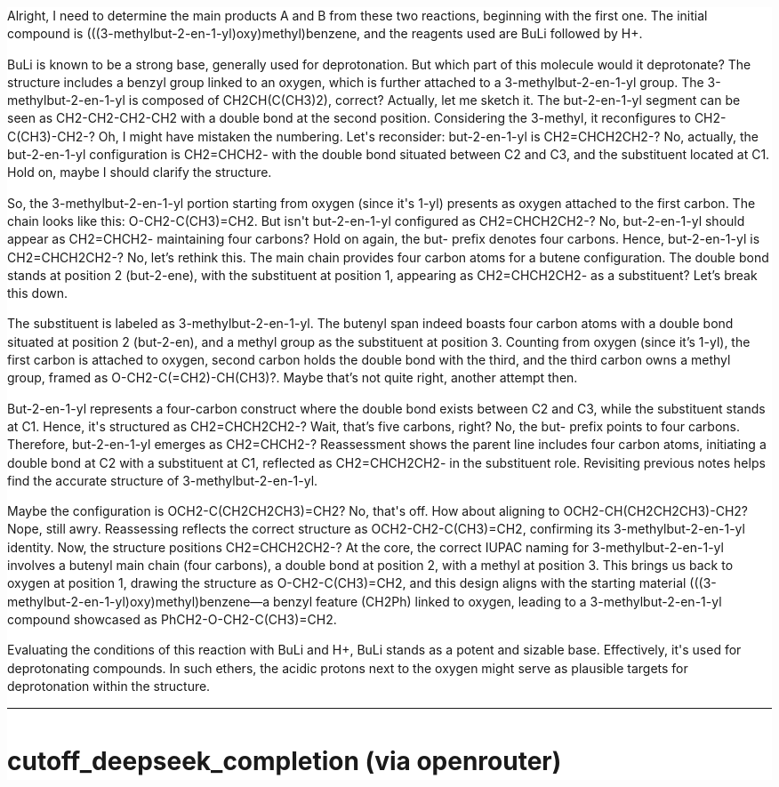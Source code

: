 Alright, I need to determine the main products A and B from these two reactions, beginning with the first one. The initial compound is (((3-methylbut-2-en-1-yl)oxy)methyl)benzene, and the reagents used are BuLi followed by H+.

BuLi is known to be a strong base, generally used for deprotonation. But which part of this molecule would it deprotonate? The structure includes a benzyl group linked to an oxygen, which is further attached to a 3-methylbut-2-en-1-yl group. The 3-methylbut-2-en-1-yl is composed of CH2CH(C(CH3)2), correct? Actually, let me sketch it. The but-2-en-1-yl segment can be seen as CH2-CH2-CH2-CH2 with a double bond at the second position. Considering the 3-methyl, it reconfigures to CH2-C(CH3)-CH2-? Oh, I might have mistaken the numbering. Let's reconsider: but-2-en-1-yl is CH2=CHCH2CH2-? No, actually, the but-2-en-1-yl configuration is CH2=CHCH2- with the double bond situated between C2 and C3, and the substituent located at C1. Hold on, maybe I should clarify the structure.

So, the 3-methylbut-2-en-1-yl portion starting from oxygen (since it's 1-yl) presents as oxygen attached to the first carbon. The chain looks like this: O-CH2-C(CH3)=CH2. But isn't but-2-en-1-yl configured as CH2=CHCH2CH2-? No, but-2-en-1-yl should appear as CH2=CHCH2- maintaining four carbons? Hold on again, the but- prefix denotes four carbons. Hence, but-2-en-1-yl is CH2=CHCH2CH2-? No, let’s rethink this. The main chain provides four carbon atoms for a butene configuration. The double bond stands at position 2 (but-2-ene), with the substituent at position 1, appearing as CH2=CHCH2CH2- as a substituent? Let’s break this down.

The substituent is labeled as 3-methylbut-2-en-1-yl. The butenyl span indeed boasts four carbon atoms with a double bond situated at position 2 (but-2-en), and a methyl group as the substituent at position 3. Counting from oxygen (since it’s 1-yl), the first carbon is attached to oxygen, second carbon holds the double bond with the third, and the third carbon owns a methyl group, framed as O-CH2-C(=CH2)-CH(CH3)?. Maybe that’s not quite right, another attempt then.

But-2-en-1-yl represents a four-carbon construct where the double bond exists between C2 and C3, while the substituent stands at C1. Hence, it's structured as CH2=CHCH2CH2-? Wait, that’s five carbons, right? No, the but- prefix points to four carbons. Therefore, but-2-en-1-yl emerges as CH2=CHCH2-? Reassessment shows the parent line includes four carbon atoms, initiating a double bond at C2 with a substituent at C1, reflected as CH2=CHCH2CH2- in the substituent role. Revisiting previous notes helps find the accurate structure of 3-methylbut-2-en-1-yl.

Maybe the configuration is OCH2-C(CH2CH2CH3)=CH2? No, that's off. How about aligning to OCH2-CH(CH2CH2CH3)-CH2? Nope, still awry. Reassessing reflects the correct structure as OCH2-CH2-C(CH3)=CH2, confirming its 3-methylbut-2-en-1-yl identity. Now, the structure positions CH2=CHCH2CH2-? At the core, the correct IUPAC naming for 3-methylbut-2-en-1-yl involves a butenyl main chain (four carbons), a double bond at position 2, with a methyl at position 3. This brings us back to oxygen at position 1, drawing the structure as O-CH2-C(CH3)=CH2, and this design aligns with the starting material (((3-methylbut-2-en-1-yl)oxy)methyl)benzene—a benzyl feature (CH2Ph) linked to oxygen, leading to a 3-methylbut-2-en-1-yl compound showcased as PhCH2-O-CH2-C(CH3)=CH2.

Evaluating the conditions of this reaction with BuLi and H+, BuLi stands as a potent and sizable base. Effectively, it's used for deprotonating compounds. In such ethers, the acidic protons next to the oxygen might serve as plausible targets for deprotonation within the structure.

---

# cutoff_deepseek_completion (via openrouter)
